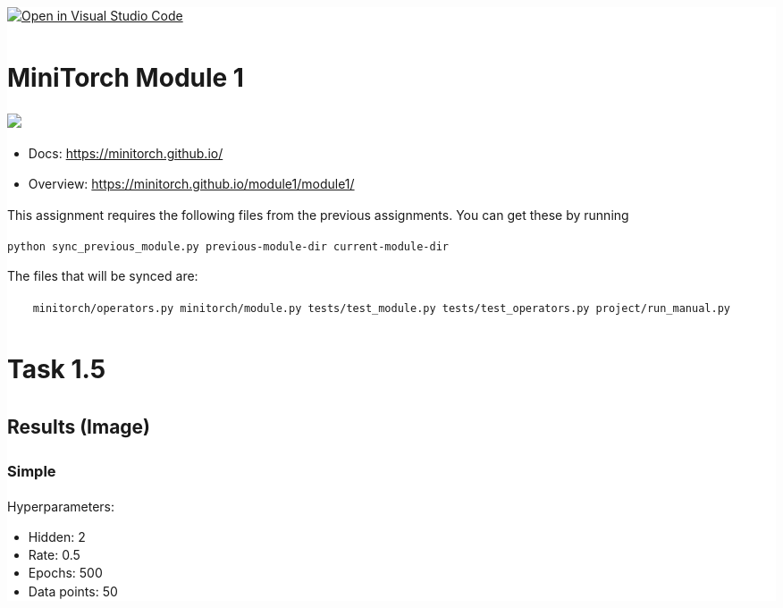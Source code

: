 [![Open in Visual Studio Code](https://classroom.github.com/assets/open-in-vscode-2e0aaae1b6195c2367325f4f02e2d04e9abb55f0b24a779b69b11b9e10269abc.svg)](https://classroom.github.com/online_ide?assignment_repo_id=15889441&assignment_repo_type=AssignmentRepo)
# MiniTorch Module 1

<img src="https://minitorch.github.io/minitorch.svg" width="50%">

* Docs: https://minitorch.github.io/

* Overview: https://minitorch.github.io/module1/module1/

This assignment requires the following files from the previous assignments. You can get these by running

```bash
python sync_previous_module.py previous-module-dir current-module-dir
```

The files that will be synced are:

        minitorch/operators.py minitorch/module.py tests/test_module.py tests/test_operators.py project/run_manual.py

# Task 1.5

## Results (Image)

### Simple

Hyperparameters:
- Hidden: 2
- Rate: 0.5
- Epochs: 500
- Data points: 50
